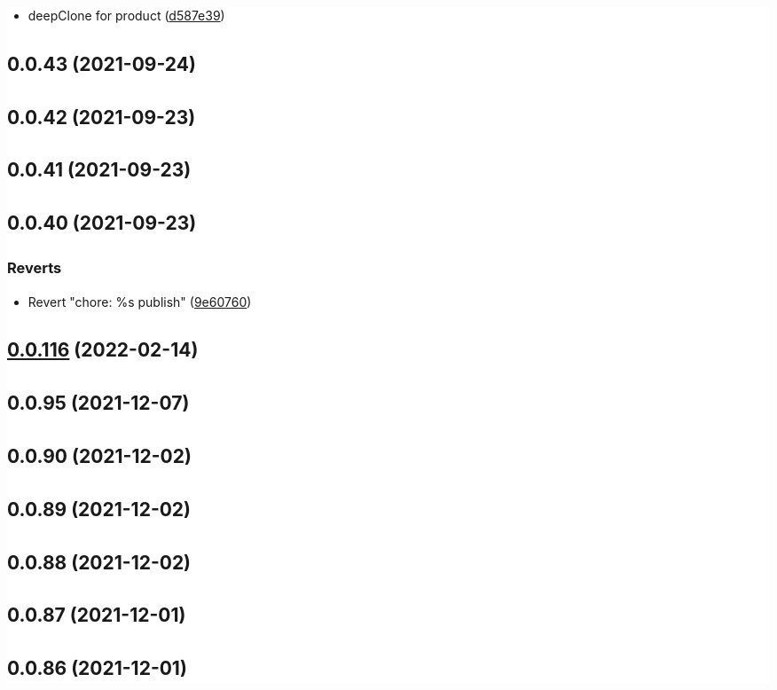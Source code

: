 * deepClone for product ([d587e39](https://github.com/VirtoCommerce/platform-manager-sdk/commit/d587e39345fcca9a28f8290ba9761e0325e933de))



## 0.0.43 (2021-09-24)



## 0.0.42 (2021-09-23)



## 0.0.41 (2021-09-23)



## 0.0.40 (2021-09-23)


### Reverts

* Revert "chore: %s publish" ([9e60760](https://github.com/VirtoCommerce/platform-manager-sdk/commit/9e607601cfed4e10d4cc33ceb81a408967b82eee))





## [0.0.116](https://github.com/VirtoCommerce/platform-manager-sdk/compare/@virtoshell/ui-theme-dark@0.0.40...@virtoshell/ui-theme-dark@0.0.116) (2022-02-14)



## 0.0.95 (2021-12-07)



## 0.0.90 (2021-12-02)



## 0.0.89 (2021-12-02)



## 0.0.88 (2021-12-02)



## 0.0.87 (2021-12-01)



## 0.0.86 (2021-12-01)
